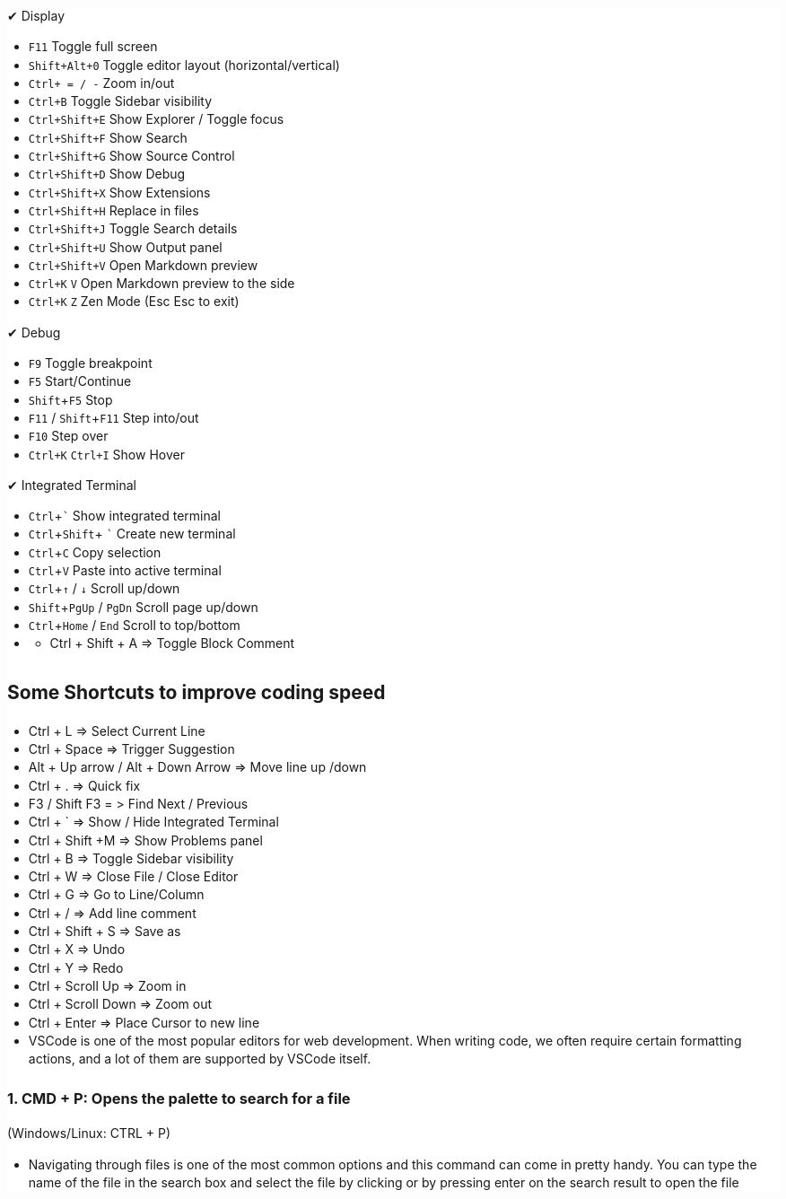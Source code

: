 ✔ Display

* ```F11``` Toggle full screen
* ```Shift+Alt+0``` Toggle editor layout (horizontal/vertical)
* ```Ctrl+ = / -``` Zoom in/out
* ```Ctrl+B``` Toggle Sidebar visibility
* ```Ctrl+Shift+E``` Show Explorer / Toggle focus
* ```Ctrl+Shift+F``` Show Search
* ```Ctrl+Shift+G``` Show Source Control
* ```Ctrl+Shift+D``` Show Debug
* ```Ctrl+Shift+X``` Show Extensions
* ```Ctrl+Shift+H``` Replace in files
* ```Ctrl+Shift+J``` Toggle Search details
* ```Ctrl+Shift+U``` Show Output panel
* ```Ctrl+Shift+V``` Open Markdown preview
* ```Ctrl+K``` ```V``` Open Markdown preview to the side
* ```Ctrl+K``` ```Z``` Zen Mode (Esc Esc to exit)

✔ Debug

* ```F9``` Toggle breakpoint
* ```F5``` Start/Continue
* ```Shift```+```F5``` Stop
* ```F11``` / ```Shift```+```F11``` Step into/out
* ```F10``` Step over
* ```Ctrl+K``` ```Ctrl+I``` Show Hover

✔ Integrated Terminal

* ```Ctrl```+``` ` ``` Show integrated terminal
* ```Ctrl```+```Shift```+ ``` ` ``` Create new terminal
* ```Ctrl```+```C``` Copy selection
* ```Ctrl```+```V``` Paste into active terminal
* ```Ctrl```+```↑``` / ```↓``` Scroll up/down
* ```Shift```+```PgUp``` / ```PgDn``` Scroll page up/down
* ```Ctrl```+```Home``` / ```End``` Scroll to top/bottom
* - Ctrl + Shift + A => Toggle Block Comment

## Some Shortcuts to improve coding speed

- Ctrl + L => Select Current Line
- Ctrl + Space => Trigger Suggestion
- Alt + Up arrow / Alt + Down Arrow => Move line up /down
- Ctrl + . => Quick fix
- F3 / Shift F3 = > Find Next / Previous
- Ctrl + ` => Show / Hide Integrated Terminal
- Ctrl + Shift +M => Show Problems panel
- Ctrl + B => Toggle Sidebar visibility
- Ctrl + W => Close File / Close Editor
- Ctrl + G => Go to Line/Column
- Ctrl + / => Add line comment
- Ctrl + Shift + S => Save as
- Ctrl + X => Undo
- Ctrl + Y => Redo
- Ctrl + Scroll Up => Zoom in
- Ctrl + Scroll Down => Zoom out
- Ctrl + Enter => Place Cursor to new line
- VSCode is one of the most popular editors for web development. When writing code, we often require certain formatting actions, and a lot of them are supported by VSCode itself. 
### 1. CMD + P: Opens the palette to search for a file
(Windows/Linux: CTRL + P)
- Navigating through files is one of the most common options and this command can come in pretty handy. You can type the name of the file in the search box and select the file by clicking or by pressing enter on the search result to open the file
